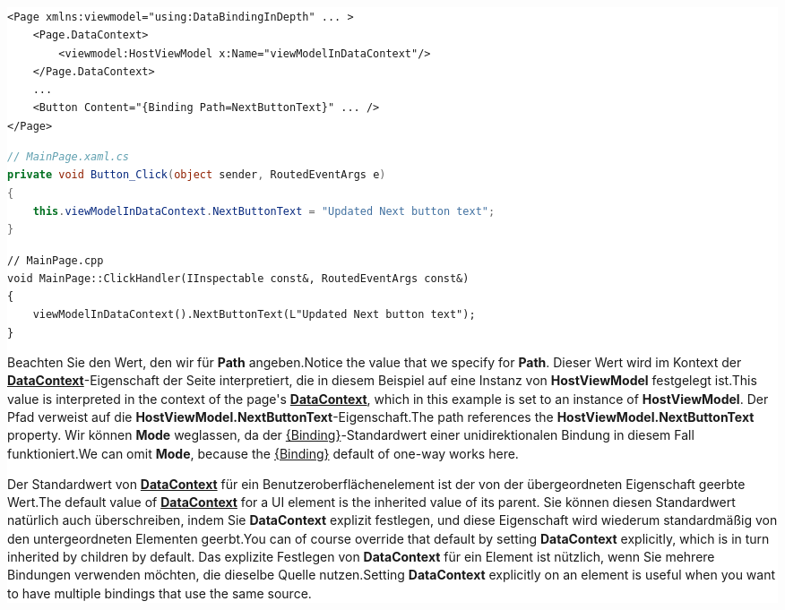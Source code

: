 ```xaml
<Page xmlns:viewmodel="using:DataBindingInDepth" ... >
    <Page.DataContext>
        <viewmodel:HostViewModel x:Name="viewModelInDataContext"/>
    </Page.DataContext>
    ...
    <Button Content="{Binding Path=NextButtonText}" ... />
</Page>
```

```csharp
// MainPage.xaml.cs
private void Button_Click(object sender, RoutedEventArgs e)
{
    this.viewModelInDataContext.NextButtonText = "Updated Next button text";
}
```

```cppwinrt
// MainPage.cpp
void MainPage::ClickHandler(IInspectable const&, RoutedEventArgs const&)
{
    viewModelInDataContext().NextButtonText(L"Updated Next button text");
}
```

<span data-ttu-id="8c877-281">Beachten Sie den Wert, den wir für **Path** angeben.</span><span class="sxs-lookup"><span data-stu-id="8c877-281">Notice the value that we specify for **Path**.</span></span> <span data-ttu-id="8c877-282">Dieser Wert wird im Kontext der [**DataContext**](https://msdn.microsoft.com/library/windows/apps/BR208713)-Eigenschaft der Seite interpretiert, die in diesem Beispiel auf eine Instanz von **HostViewModel** festgelegt ist.</span><span class="sxs-lookup"><span data-stu-id="8c877-282">This value is interpreted in the context of the page's [**DataContext**](https://msdn.microsoft.com/library/windows/apps/BR208713), which in this example is set to an instance of **HostViewModel**.</span></span> <span data-ttu-id="8c877-283">Der Pfad verweist auf die **HostViewModel.NextButtonText**-Eigenschaft.</span><span class="sxs-lookup"><span data-stu-id="8c877-283">The path references the **HostViewModel.NextButtonText** property.</span></span> <span data-ttu-id="8c877-284">Wir können **Mode** weglassen, da der [{Binding}](https://msdn.microsoft.com/library/windows/apps/Mt204782)-Standardwert einer unidirektionalen Bindung in diesem Fall funktioniert.</span><span class="sxs-lookup"><span data-stu-id="8c877-284">We can omit **Mode**, because the [{Binding}](https://msdn.microsoft.com/library/windows/apps/Mt204782) default of one-way works here.</span></span>

<span data-ttu-id="8c877-285">Der Standardwert von [**DataContext**](https://msdn.microsoft.com/library/windows/apps/BR208713) für ein Benutzeroberflächenelement ist der von der übergeordneten Eigenschaft geerbte Wert.</span><span class="sxs-lookup"><span data-stu-id="8c877-285">The default value of [**DataContext**](https://msdn.microsoft.com/library/windows/apps/BR208713) for a UI element is the inherited value of its parent.</span></span> <span data-ttu-id="8c877-286">Sie können diesen Standardwert natürlich auch überschreiben, indem Sie **DataContext** explizit festlegen, und diese Eigenschaft wird wiederum standardmäßig von den untergeordneten Elementen geerbt.</span><span class="sxs-lookup"><span data-stu-id="8c877-286">You can of course override that default by setting **DataContext** explicitly, which is in turn inherited by children by default.</span></span> <span data-ttu-id="8c877-287">Das explizite Festlegen von **DataContext** für ein Element ist nützlich, wenn Sie mehrere Bindungen verwenden möchten, die dieselbe Quelle nutzen.</span><span class="sxs-lookup"><span data-stu-id="8c877-287">Setting **DataContext** explicitly on an element is useful when you want to have multiple bindings that use the same source.</span></span>
